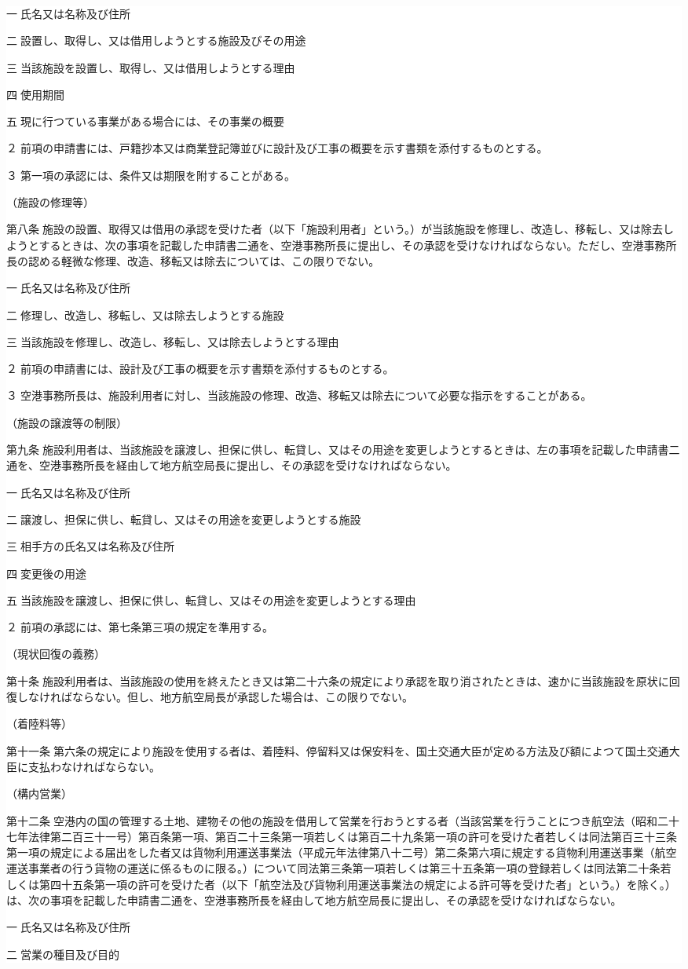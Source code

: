 一 氏名又は名称及び住所

二 設置し、取得し、又は借用しようとする施設及びその用途

三 当該施設を設置し、取得し、又は借用しようとする理由

四 使用期間

五 現に行つている事業がある場合には、その事業の概要

２ 前項の申請書には、戸籍抄本又は商業登記簿並びに設計及び工事の概要を示す書類を添付するものとする。

３ 第一項の承認には、条件又は期限を附することがある。

（施設の修理等）

第八条 施設の設置、取得又は借用の承認を受けた者（以下「施設利用者」という。）が当該施設を修理し、改造し、移転し、又は除去しようとするときは、次の事項を記載した申請書二通を、空港事務所長に提出し、その承認を受けなければならない。ただし、空港事務所長の認める軽微な修理、改造、移転又は除去については、この限りでない。

一 氏名又は名称及び住所

二 修理し、改造し、移転し、又は除去しようとする施設

三 当該施設を修理し、改造し、移転し、又は除去しようとする理由

２ 前項の申請書には、設計及び工事の概要を示す書類を添付するものとする。

３ 空港事務所長は、施設利用者に対し、当該施設の修理、改造、移転又は除去について必要な指示をすることがある。

（施設の譲渡等の制限）

第九条 施設利用者は、当該施設を譲渡し、担保に供し、転貸し、又はその用途を変更しようとするときは、左の事項を記載した申請書二通を、空港事務所長を経由して地方航空局長に提出し、その承認を受けなければならない。

一 氏名又は名称及び住所

二 譲渡し、担保に供し、転貸し、又はその用途を変更しようとする施設

三 相手方の氏名又は名称及び住所

四 変更後の用途

五 当該施設を譲渡し、担保に供し、転貸し、又はその用途を変更しようとする理由

２ 前項の承認には、第七条第三項の規定を準用する。

（現状回復の義務）

第十条 施設利用者は、当該施設の使用を終えたとき又は第二十六条の規定により承認を取り消されたときは、速かに当該施設を原状に回復しなければならない。但し、地方航空局長が承認した場合は、この限りでない。

（着陸料等）

第十一条 第六条の規定により施設を使用する者は、着陸料、停留料又は保安料を、国土交通大臣が定める方法及び額によつて国土交通大臣に支払わなければならない。

（構内営業）

第十二条 空港内の国の管理する土地、建物その他の施設を借用して営業を行おうとする者（当該営業を行うことにつき航空法（昭和二十七年法律第二百三十一号）第百条第一項、第百二十三条第一項若しくは第百二十九条第一項の許可を受けた者若しくは同法第百三十三条第一項の規定による届出をした者又は貨物利用運送事業法（平成元年法律第八十二号）第二条第六項に規定する貨物利用運送事業（航空運送事業者の行う貨物の運送に係るものに限る。）について同法第三条第一項若しくは第三十五条第一項の登録若しくは同法第二十条若しくは第四十五条第一項の許可を受けた者（以下「航空法及び貨物利用運送事業法の規定による許可等を受けた者」という。）を除く。）は、次の事項を記載した申請書二通を、空港事務所長を経由して地方航空局長に提出し、その承認を受けなければならない。

一 氏名又は名称及び住所

二 営業の種目及び目的
